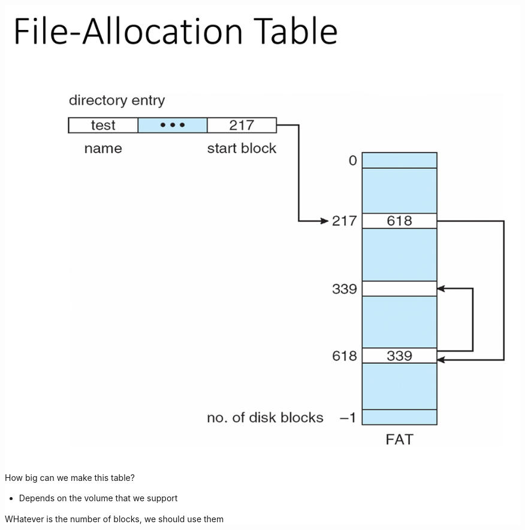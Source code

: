 ![Alt text](img/Lecture22/image-47.png)  

How big can we make this table?  
* Depends on the volume that we support  

WHatever is the number of blocks, we should use them  

